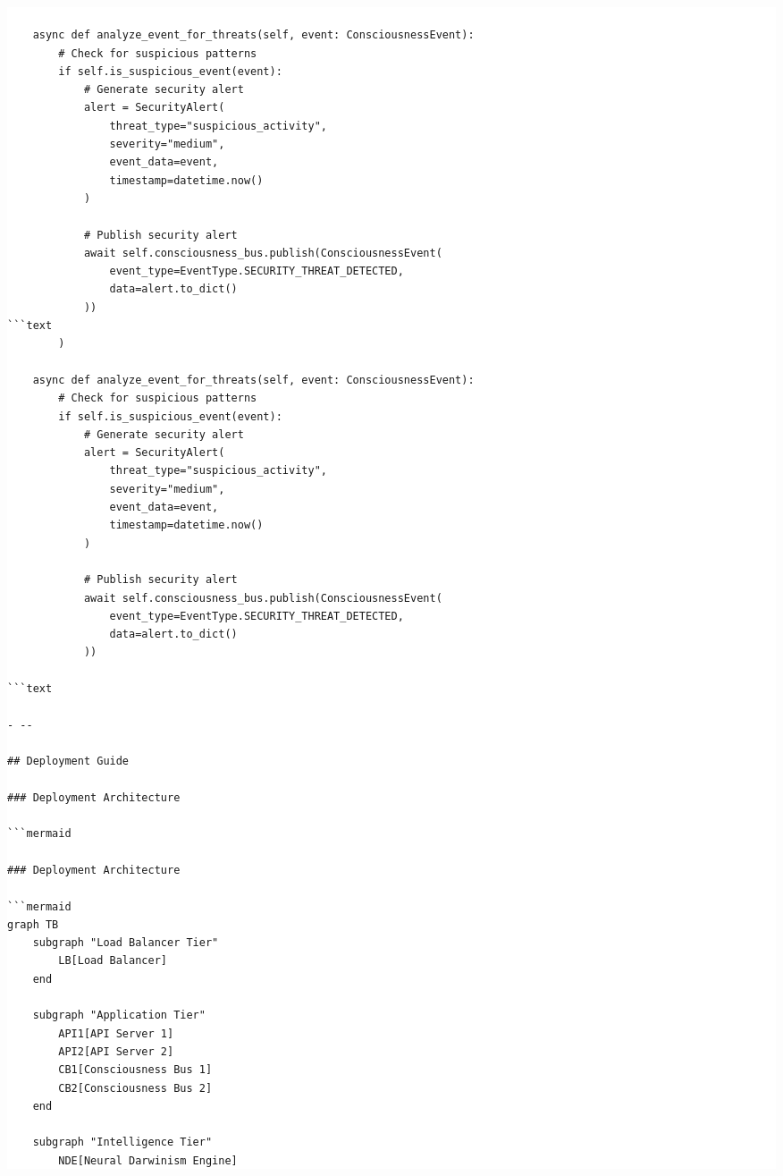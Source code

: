 ```mermaid

    async def analyze_event_for_threats(self, event: ConsciousnessEvent):
        # Check for suspicious patterns
        if self.is_suspicious_event(event):
            # Generate security alert
            alert = SecurityAlert(
                threat_type="suspicious_activity",
                severity="medium",
                event_data=event,
                timestamp=datetime.now()
            )

            # Publish security alert
            await self.consciousness_bus.publish(ConsciousnessEvent(
                event_type=EventType.SECURITY_THREAT_DETECTED,
                data=alert.to_dict()
            ))
```text
        )

    async def analyze_event_for_threats(self, event: ConsciousnessEvent):
        # Check for suspicious patterns
        if self.is_suspicious_event(event):
            # Generate security alert
            alert = SecurityAlert(
                threat_type="suspicious_activity",
                severity="medium",
                event_data=event,
                timestamp=datetime.now()
            )

            # Publish security alert
            await self.consciousness_bus.publish(ConsciousnessEvent(
                event_type=EventType.SECURITY_THREAT_DETECTED,
                data=alert.to_dict()
            ))

```text

- --

## Deployment Guide

### Deployment Architecture

```mermaid

### Deployment Architecture

```mermaid
graph TB
    subgraph "Load Balancer Tier"
        LB[Load Balancer]
    end

    subgraph "Application Tier"
        API1[API Server 1]
        API2[API Server 2]
        CB1[Consciousness Bus 1]
        CB2[Consciousness Bus 2]
    end

    subgraph "Intelligence Tier"
        NDE[Neural Darwinism Engine]
```